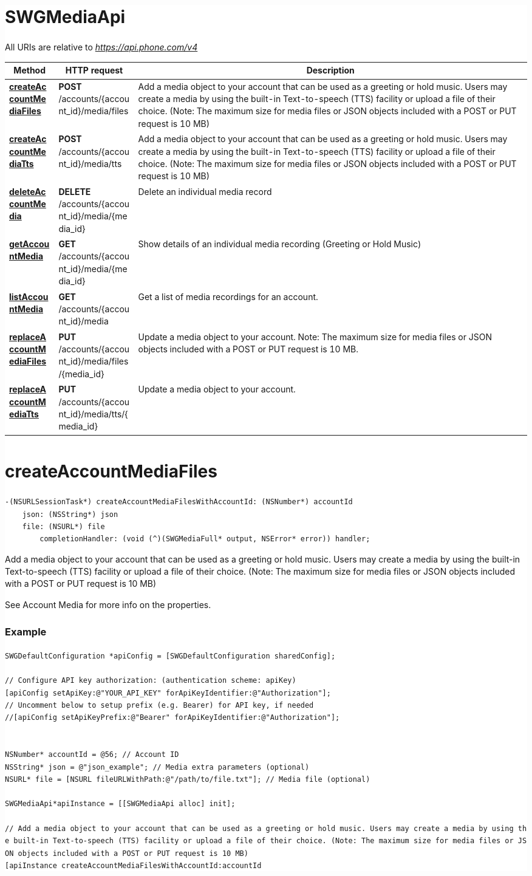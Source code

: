 # SWGMediaApi

All URIs are relative to *https://api.phone.com/v4*

Method | HTTP request | Description
------------- | ------------- | -------------
[**createAccountMediaFiles**](SWGMediaApi.md#createaccountmediafiles) | **POST** /accounts/{account_id}/media/files | Add a media object to your account that can be used as a greeting or hold music. Users may create a media by using the built-in Text-to-speech (TTS) facility or upload a file of their choice. (Note: The maximum size for media files or JSON objects included with a POST or PUT request is 10 MB)
[**createAccountMediaTts**](SWGMediaApi.md#createaccountmediatts) | **POST** /accounts/{account_id}/media/tts | Add a media object to your account that can be used as a greeting or hold music. Users may create a media by using the built-in Text-to-speech (TTS) facility or upload a file of their choice. (Note: The maximum size for media files or JSON objects included with a POST or PUT request is 10 MB)
[**deleteAccountMedia**](SWGMediaApi.md#deleteaccountmedia) | **DELETE** /accounts/{account_id}/media/{media_id} | Delete an individual media record
[**getAccountMedia**](SWGMediaApi.md#getaccountmedia) | **GET** /accounts/{account_id}/media/{media_id} | Show details of an individual media recording (Greeting or Hold Music)
[**listAccountMedia**](SWGMediaApi.md#listaccountmedia) | **GET** /accounts/{account_id}/media | Get a list of media recordings for an account.
[**replaceAccountMediaFiles**](SWGMediaApi.md#replaceaccountmediafiles) | **PUT** /accounts/{account_id}/media/files/{media_id} | Update a media object to your account. Note: The maximum size for media files or JSON objects included with a POST or PUT request is 10 MB.
[**replaceAccountMediaTts**](SWGMediaApi.md#replaceaccountmediatts) | **PUT** /accounts/{account_id}/media/tts/{media_id} | Update a media object to your account.


# **createAccountMediaFiles**
```objc
-(NSURLSessionTask*) createAccountMediaFilesWithAccountId: (NSNumber*) accountId
    json: (NSString*) json
    file: (NSURL*) file
        completionHandler: (void (^)(SWGMediaFull* output, NSError* error)) handler;
```

Add a media object to your account that can be used as a greeting or hold music. Users may create a media by using the built-in Text-to-speech (TTS) facility or upload a file of their choice. (Note: The maximum size for media files or JSON objects included with a POST or PUT request is 10 MB)

See Account Media for more info on the properties.

### Example 
```objc
SWGDefaultConfiguration *apiConfig = [SWGDefaultConfiguration sharedConfig];

// Configure API key authorization: (authentication scheme: apiKey)
[apiConfig setApiKey:@"YOUR_API_KEY" forApiKeyIdentifier:@"Authorization"];
// Uncomment below to setup prefix (e.g. Bearer) for API key, if needed
//[apiConfig setApiKeyPrefix:@"Bearer" forApiKeyIdentifier:@"Authorization"];


NSNumber* accountId = @56; // Account ID
NSString* json = @"json_example"; // Media extra parameters (optional)
NSURL* file = [NSURL fileURLWithPath:@"/path/to/file.txt"]; // Media file (optional)

SWGMediaApi*apiInstance = [[SWGMediaApi alloc] init];

// Add a media object to your account that can be used as a greeting or hold music. Users may create a media by using the built-in Text-to-speech (TTS) facility or upload a file of their choice. (Note: The maximum size for media files or JSON objects included with a POST or PUT request is 10 MB)
[apiInstance createAccountMediaFilesWithAccountId:accountId
```